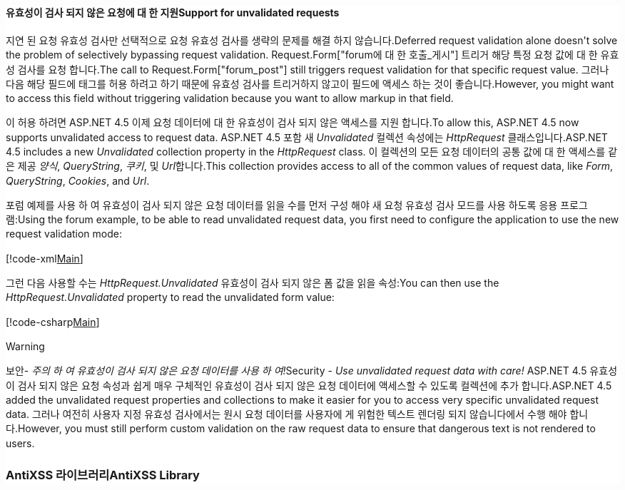 <a id="_Toc318097381"></a>
#### <a name="support-for-unvalidated-requests"></a><span data-ttu-id="7d3c6-243">유효성이 검사 되지 않은 요청에 대 한 지원</span><span class="sxs-lookup"><span data-stu-id="7d3c6-243">Support for unvalidated requests</span></span>

<span data-ttu-id="7d3c6-244">지연 된 요청 유효성 검사만 선택적으로 요청 유효성 검사를 생략의 문제를 해결 하지 않습니다.</span><span class="sxs-lookup"><span data-stu-id="7d3c6-244">Deferred request validation alone doesn't solve the problem of selectively bypassing request validation.</span></span> <span data-ttu-id="7d3c6-245">Request.Form["forum에 대 한 호출\_게시"] 트리거 해당 특정 요청 값에 대 한 유효성 검사를 요청 합니다.</span><span class="sxs-lookup"><span data-stu-id="7d3c6-245">The call to Request.Form["forum\_post"] still triggers request validation for that specific request value.</span></span> <span data-ttu-id="7d3c6-246">그러나 다음 해당 필드에 태그를 허용 하려고 하기 때문에 유효성 검사를 트리거하지 않고이 필드에 액세스 하는 것이 좋습니다.</span><span class="sxs-lookup"><span data-stu-id="7d3c6-246">However, you might want to access this field without triggering validation because you want to allow markup in that field.</span></span>

<span data-ttu-id="7d3c6-247">이 허용 하려면 ASP.NET 4.5 이제 요청 데이터에 대 한 유효성이 검사 되지 않은 액세스를 지원 합니다.</span><span class="sxs-lookup"><span data-stu-id="7d3c6-247">To allow this, ASP.NET 4.5 now supports unvalidated access to request data.</span></span> <span data-ttu-id="7d3c6-248">ASP.NET 4.5 포함 새 *Unvalidated* 컬렉션 속성에는 *HttpRequest* 클래스입니다.</span><span class="sxs-lookup"><span data-stu-id="7d3c6-248">ASP.NET 4.5 includes a new *Unvalidated* collection property in the *HttpRequest* class.</span></span> <span data-ttu-id="7d3c6-249">이 컬렉션의 모든 요청 데이터의 공통 값에 대 한 액세스를 같은 제공 *양식*, *QueryString*, *쿠키*, 및 *Url*합니다.</span><span class="sxs-lookup"><span data-stu-id="7d3c6-249">This collection provides access to all of the common values of request data, like *Form*, *QueryString*, *Cookies*, and *Url*.</span></span>

<span data-ttu-id="7d3c6-250">포럼 예제를 사용 하 여 유효성이 검사 되지 않은 요청 데이터를 읽을 수를 먼저 구성 해야 새 요청 유효성 검사 모드를 사용 하도록 응용 프로그램:</span><span class="sxs-lookup"><span data-stu-id="7d3c6-250">Using the forum example, to be able to read unvalidated request data, you first need to configure the application to use the new request validation mode:</span></span>

[!code-xml[Main](whats-new-in-aspnet-45-and-visual-studio-2012/samples/sample5.xml)]

<span data-ttu-id="7d3c6-251">그런 다음 사용할 수는 *HttpRequest.Unvalidated* 유효성이 검사 되지 않은 폼 값을 읽을 속성:</span><span class="sxs-lookup"><span data-stu-id="7d3c6-251">You can then use the *HttpRequest.Unvalidated* property to read the unvalidated form value:</span></span>

[!code-csharp[Main](whats-new-in-aspnet-45-and-visual-studio-2012/samples/sample6.cs)]


> [!WARNING]
> <span data-ttu-id="7d3c6-252">보안- *주의 하 여 유효성이 검사 되지 않은 요청 데이터를 사용 하 여!*</span><span class="sxs-lookup"><span data-stu-id="7d3c6-252">Security - *Use unvalidated request data with care!*</span></span> <span data-ttu-id="7d3c6-253">ASP.NET 4.5 유효성이 검사 되지 않은 요청 속성과 쉽게 매우 구체적인 유효성이 검사 되지 않은 요청 데이터에 액세스할 수 있도록 컬렉션에 추가 합니다.</span><span class="sxs-lookup"><span data-stu-id="7d3c6-253">ASP.NET 4.5 added the unvalidated request properties and collections to make it easier for you to access very specific unvalidated request data.</span></span> <span data-ttu-id="7d3c6-254">그러나 여전히 사용자 지정 유효성 검사에서는 원시 요청 데이터를 사용자에 게 위험한 텍스트 렌더링 되지 않습니다에서 수행 해야 합니다.</span><span class="sxs-lookup"><span data-stu-id="7d3c6-254">However, you must still perform custom validation on the raw request data to ensure that dangerous text is not rendered to users.</span></span>


<a id="_Toc318097382"></a>
### <a name="antixss-library"></a><span data-ttu-id="7d3c6-255">AntiXSS 라이브러리</span><span class="sxs-lookup"><span data-stu-id="7d3c6-255">AntiXSS Library</span></span>

